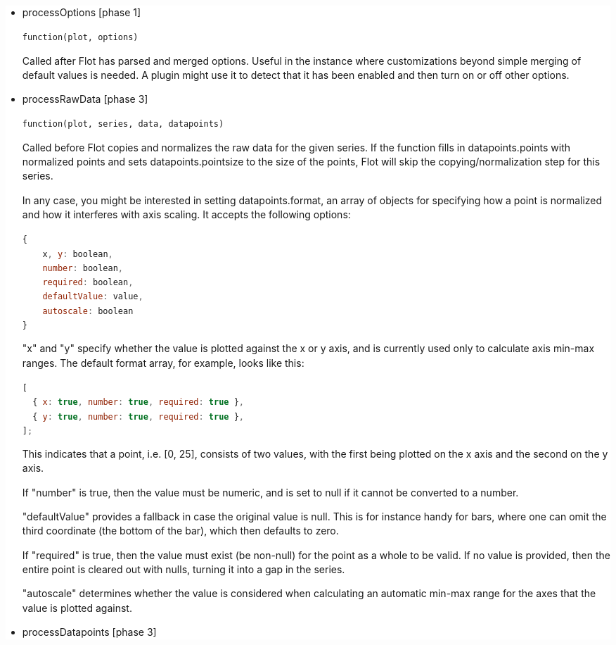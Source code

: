 * processOptions [phase 1]

  `function(plot, options)`

  Called after Flot has parsed and merged options. Useful in the instance where customizations beyond simple merging of default values is needed. A plugin might use it to detect that it has been enabled and then turn on or off other options.

- processRawData [phase 3]

  `function(plot, series, data, datapoints)`

  Called before Flot copies and normalizes the raw data for the given series. If the function fills in datapoints.points with normalized points and sets datapoints.pointsize to the size of the points, Flot will skip the copying/normalization step for this series.

  In any case, you might be interested in setting datapoints.format, an array of objects for specifying how a point is normalized and how it interferes with axis scaling. It accepts the following options:

  ```js
  {
      x, y: boolean,
      number: boolean,
      required: boolean,
      defaultValue: value,
      autoscale: boolean
  }
  ```

  "x" and "y" specify whether the value is plotted against the x or y axis, and is currently used only to calculate axis min-max ranges. The default format array, for example, looks like this:

  ```js
  [
    { x: true, number: true, required: true },
    { y: true, number: true, required: true },
  ];
  ```

  This indicates that a point, i.e. [0, 25], consists of two values, with the first being plotted on the x axis and the second on the y axis.

  If "number" is true, then the value must be numeric, and is set to null if it cannot be converted to a number.

  "defaultValue" provides a fallback in case the original value is null. This is for instance handy for bars, where one can omit the third coordinate (the bottom of the bar), which then defaults to zero.

  If "required" is true, then the value must exist (be non-null) for the point as a whole to be valid. If no value is provided, then the entire point is cleared out with nulls, turning it into a gap in the series.

  "autoscale" determines whether the value is considered when calculating an automatic min-max range for the axes that the value is plotted against.

- processDatapoints [phase 3]
